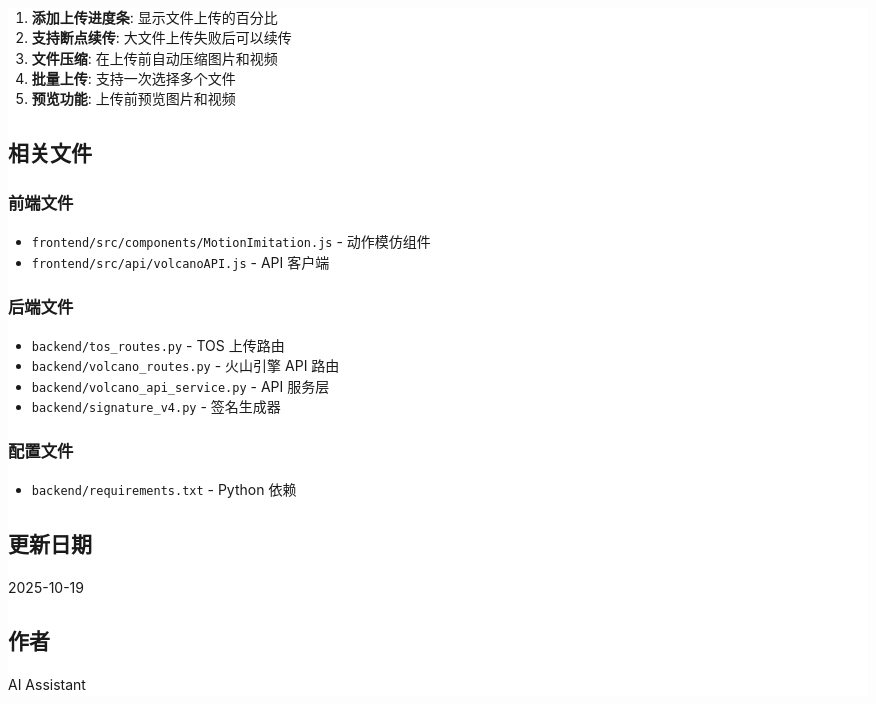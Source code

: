 1. **添加上传进度条**: 显示文件上传的百分比
2. **支持断点续传**: 大文件上传失败后可以续传
3. **文件压缩**: 在上传前自动压缩图片和视频
4. **批量上传**: 支持一次选择多个文件
5. **预览功能**: 上传前预览图片和视频

## 相关文件

### 前端文件
- `frontend/src/components/MotionImitation.js` - 动作模仿组件
- `frontend/src/api/volcanoAPI.js` - API 客户端

### 后端文件
- `backend/tos_routes.py` - TOS 上传路由
- `backend/volcano_routes.py` - 火山引擎 API 路由
- `backend/volcano_api_service.py` - API 服务层
- `backend/signature_v4.py` - 签名生成器

### 配置文件
- `backend/requirements.txt` - Python 依赖

## 更新日期

2025-10-19

## 作者

AI Assistant

